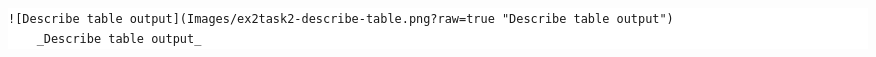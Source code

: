 	![Describe table output](Images/ex2task2-describe-table.png?raw=true "Describe table output")
		_Describe table output_
